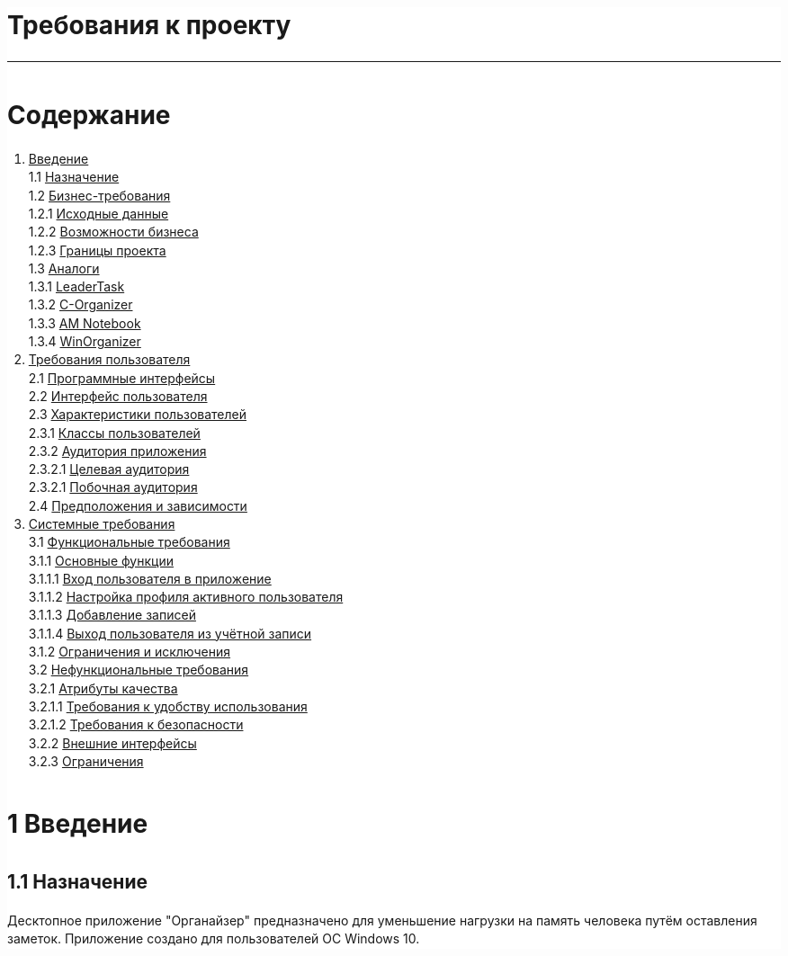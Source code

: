# Требования к проекту
---

# Содержание
1. [Введение](#intro)  
1.1 [Назначение](#appointment)  
1.2 [Бизнес-требования](#business_requirements)  
1.2.1 [Исходные данные](#initial_data)  
1.2.2 [Возможности бизнеса](#business_opportunities)  
1.2.3 [Границы проекта](#project_boundary)  
1.3 [Аналоги](#analogues)  
1.3.1 [LeaderTask](#leader_task)  
1.3.2 [C-Organizer](#c_organizer)  
1.3.3 [AM Notebook](#am_notebook)  
1.3.4 [WinOrganizer](#win)
2. [Требования пользователя](#user_requirements)  
2.1 [Программные интерфейсы](#software_interfaces)  
2.2 [Интерфейс пользователя](#user_interface)  
2.3 [Характеристики пользователей](#user_specifications)  
2.3.1 [Классы пользователей](#user_classes)  
2.3.2 [Аудитория приложения](#application_audience)  
2.3.2.1 [Целевая аудитория](#target_audience)  
2.3.2.1 [Побочная аудитория](#collateral_audience)  
2.4 [Предположения и зависимости](#assumptions_and_dependencies)  
3. [Системные требования](#system_requirements)  
3.1 [Функциональные требования](#functional_requirements)  
3.1.1 [Основные функции](#main_functions)  
3.1.1.1 [Вход пользователя в приложение](#user_login_to_the_application)  
3.1.1.2 [Настройка профиля активного пользователя](#setting_up_the_profile_of_the_active_user)  
3.1.1.3 [Добавление записей](#add_notation)  
3.1.1.4 [Выход пользователя из учётной записи](#active_user_change)   
3.1.2 [Ограничения и исключения](#restrictions_and_exclusions)  
3.2 [Нефункциональные требования](#non-functional_requirements)  
3.2.1 [Атрибуты качества](#quality_attributes)  
3.2.1.1 [Требования к удобству использования](#requirements_for_ease_of_use)  
3.2.1.2 [Требования к безопасности](#security_requirements)  
3.2.2 [Внешние интерфейсы](#external_interfaces)  
3.2.3 [Ограничения](#restrictions)  

<a name="intro"/>

# 1 Введение

<a name="appointment"/>

## 1.1 Назначение
Десктопное приложение "Органайзер" предназначено для уменьшение нагрузки на память человека путём оставления заметок. Приложение создано для пользователей ОС Windows 10.
